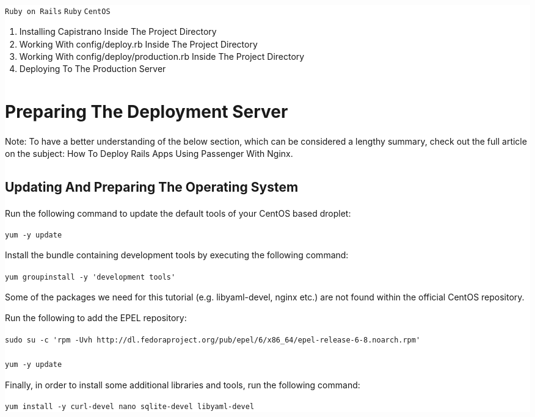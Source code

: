 ```Ruby on Rails``` ```Ruby``` ```CentOS```
1. Installing Capistrano Inside The Project Directory
2. Working With config/deploy.rb Inside The Project Directory
3. Working With config/deploy/production.rb Inside The Project Directory
4. Deploying To The Production Server

# Preparing The Deployment Server



Note: To have a better understanding of the below section, which can be considered a lengthy summary, check out the full article on the subject: How To Deploy Rails Apps Using Passenger With Nginx.


## Updating And Preparing The Operating System



Run the following command to update the default tools of your CentOS based droplet:


```
yum -y update

```


Install the bundle containing development tools by executing the following command:


```
yum groupinstall -y 'development tools'

```


Some of the packages we need for this tutorial (e.g. libyaml-devel, nginx etc.) are not found within the official CentOS repository.


Run the following to add the EPEL repository:


```
sudo su -c 'rpm -Uvh http://dl.fedoraproject.org/pub/epel/6/x86_64/epel-release-6-8.noarch.rpm'

yum -y update

```


Finally, in order to install some additional libraries and tools, run the following command:


```
yum install -y curl-devel nano sqlite-devel libyaml-devel
